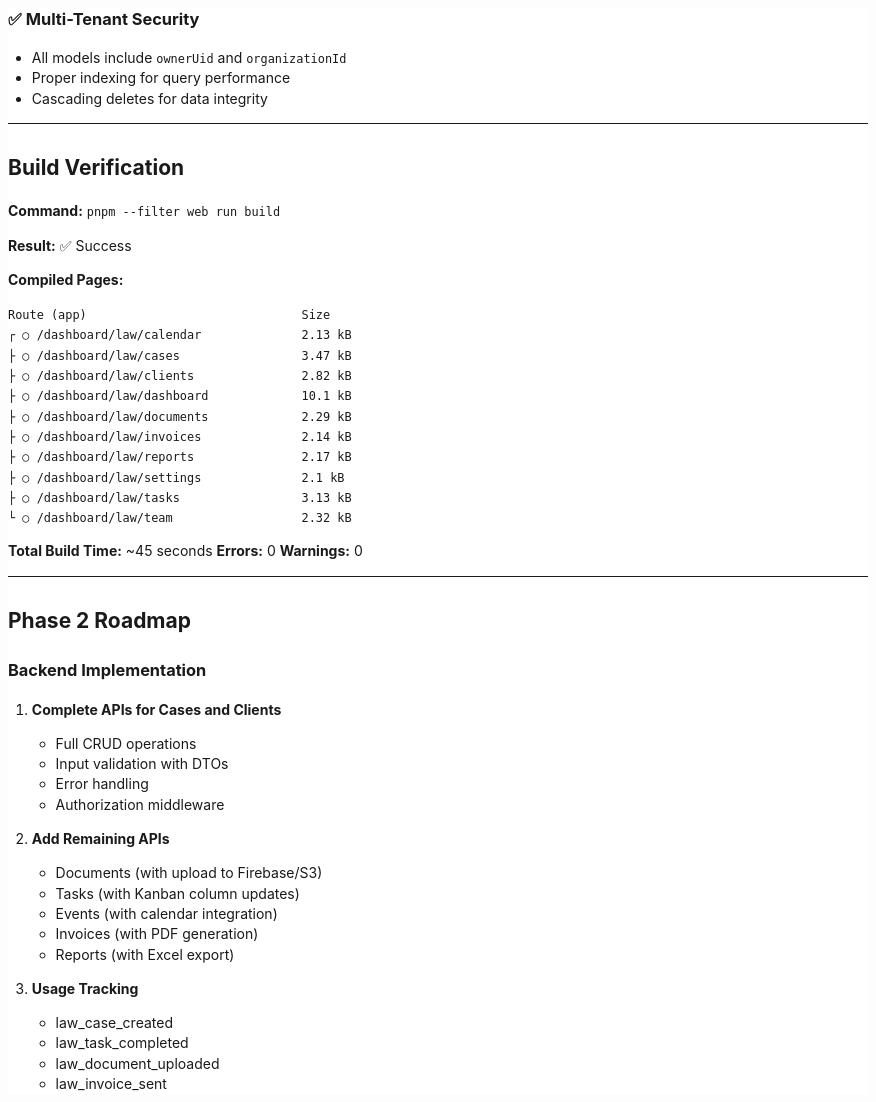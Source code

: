 ### ✅ Multi-Tenant Security
- All models include `ownerUid` and `organizationId`
- Proper indexing for query performance
- Cascading deletes for data integrity

---

## Build Verification

**Command:** `pnpm --filter web run build`

**Result:** ✅ Success

**Compiled Pages:**
```
Route (app)                              Size
┌ ○ /dashboard/law/calendar              2.13 kB
├ ○ /dashboard/law/cases                 3.47 kB
├ ○ /dashboard/law/clients               2.82 kB
├ ○ /dashboard/law/dashboard             10.1 kB
├ ○ /dashboard/law/documents             2.29 kB
├ ○ /dashboard/law/invoices              2.14 kB
├ ○ /dashboard/law/reports               2.17 kB
├ ○ /dashboard/law/settings              2.1 kB
├ ○ /dashboard/law/tasks                 3.13 kB
└ ○ /dashboard/law/team                  2.32 kB
```

**Total Build Time:** ~45 seconds
**Errors:** 0
**Warnings:** 0

---

## Phase 2 Roadmap

### Backend Implementation
1. **Complete APIs for Cases and Clients**
   - Full CRUD operations
   - Input validation with DTOs
   - Error handling
   - Authorization middleware

2. **Add Remaining APIs**
   - Documents (with upload to Firebase/S3)
   - Tasks (with Kanban column updates)
   - Events (with calendar integration)
   - Invoices (with PDF generation)
   - Reports (with Excel export)

3. **Usage Tracking**
   - law_case_created
   - law_task_completed
   - law_document_uploaded
   - law_invoice_sent
